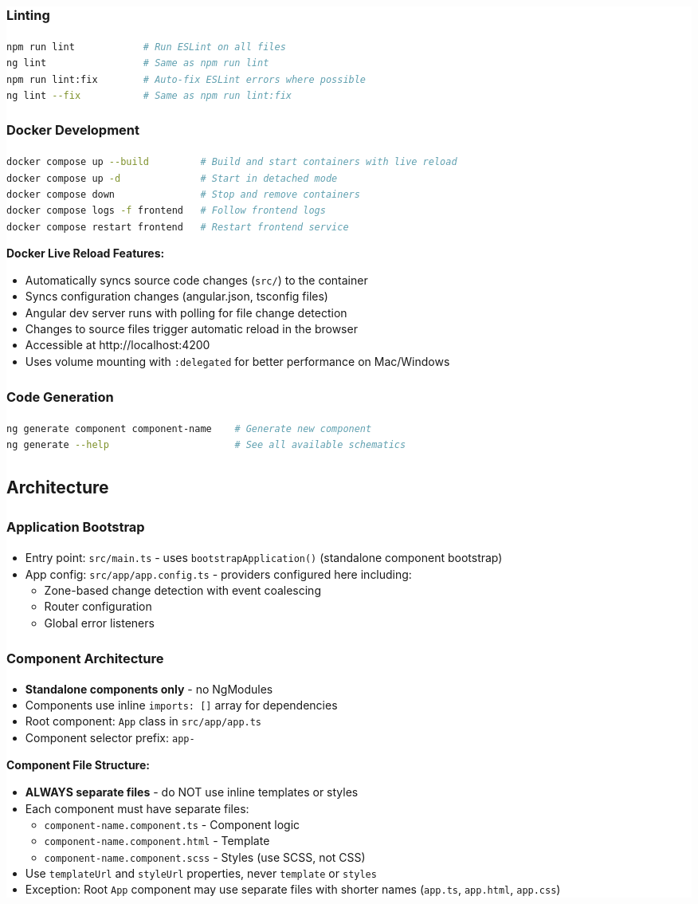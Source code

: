 ### Linting
```bash
npm run lint            # Run ESLint on all files
ng lint                 # Same as npm run lint
npm run lint:fix        # Auto-fix ESLint errors where possible
ng lint --fix           # Same as npm run lint:fix
```

### Docker Development
```bash
docker compose up --build         # Build and start containers with live reload
docker compose up -d              # Start in detached mode
docker compose down               # Stop and remove containers
docker compose logs -f frontend   # Follow frontend logs
docker compose restart frontend   # Restart frontend service
```

**Docker Live Reload Features:**
- Automatically syncs source code changes (`src/`) to the container
- Syncs configuration changes (angular.json, tsconfig files)
- Angular dev server runs with polling for file change detection
- Changes to source files trigger automatic reload in the browser
- Accessible at http://localhost:4200
- Uses volume mounting with `:delegated` for better performance on Mac/Windows

### Code Generation
```bash
ng generate component component-name    # Generate new component
ng generate --help                      # See all available schematics
```

## Architecture

### Application Bootstrap
- Entry point: `src/main.ts` - uses `bootstrapApplication()` (standalone component bootstrap)
- App config: `src/app/app.config.ts` - providers configured here including:
  - Zone-based change detection with event coalescing
  - Router configuration
  - Global error listeners

### Component Architecture
- **Standalone components only** - no NgModules
- Components use inline `imports: []` array for dependencies
- Root component: `App` class in `src/app/app.ts`
- Component selector prefix: `app-`

**Component File Structure:**
- **ALWAYS separate files** - do NOT use inline templates or styles
- Each component must have separate files:
  - `component-name.component.ts` - Component logic
  - `component-name.component.html` - Template
  - `component-name.component.scss` - Styles (use SCSS, not CSS)
- Use `templateUrl` and `styleUrl` properties, never `template` or `styles`
- Exception: Root `App` component may use separate files with shorter names (`app.ts`, `app.html`, `app.css`)
